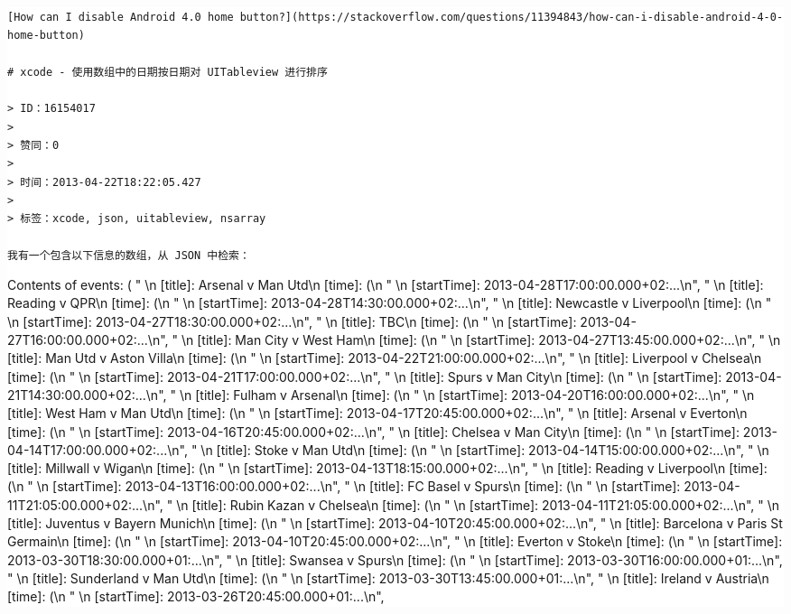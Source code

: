 ```
[How can I disable Android 4.0 home button?](https://stackoverflow.com/questions/11394843/how-can-i-disable-android-4-0-home-button)

# xcode - 使用数组中的日期按日期对 UITableview 进行排序

> ID：16154017
> 
> 赞同：0
> 
> 时间：2013-04-22T18:22:05.427
> 
> 标签：xcode, json, uitableview, nsarray

我有一个包含以下信息的数组，从 JSON 中检索：

```
Contents of events: (
    "<CalendarModel> \n   [title]: Arsenal v Man Utd\n   [time]: (\n       \"<Time> \\n   [startTime]: 2013-04-28T17:00:00.000+02:...\n</CalendarModel>",
    "<CalendarModel> \n   [title]: Reading v QPR\n   [time]: (\n       \"<Time> \\n   [startTime]: 2013-04-28T14:30:00.000+02:...\n</CalendarModel>",
    "<CalendarModel> \n   [title]: Newcastle v Liverpool\n   [time]: (\n       \"<Time> \\n   [startTime]: 2013-04-27T18:30:00.000+02:...\n</CalendarModel>",
    "<CalendarModel> \n   [title]: TBC\n   [time]: (\n       \"<Time> \\n   [startTime]: 2013-04-27T16:00:00.000+02:...\n</CalendarModel>",
    "<CalendarModel> \n   [title]: Man City v West Ham\n   [time]: (\n       \"<Time> \\n   [startTime]: 2013-04-27T13:45:00.000+02:...\n</CalendarModel>",
    "<CalendarModel> \n   [title]: Man Utd v Aston Villa\n   [time]: (\n       \"<Time> \\n   [startTime]: 2013-04-22T21:00:00.000+02:...\n</CalendarModel>",
    "<CalendarModel> \n   [title]: Liverpool v Chelsea\n   [time]: (\n       \"<Time> \\n   [startTime]: 2013-04-21T17:00:00.000+02:...\n</CalendarModel>",
    "<CalendarModel> \n   [title]: Spurs v Man City\n   [time]: (\n       \"<Time> \\n   [startTime]: 2013-04-21T14:30:00.000+02:...\n</CalendarModel>",
    "<CalendarModel> \n   [title]: Fulham v Arsenal\n   [time]: (\n       \"<Time> \\n   [startTime]: 2013-04-20T16:00:00.000+02:...\n</CalendarModel>",
    "<CalendarModel> \n   [title]: West Ham v Man Utd\n   [time]: (\n       \"<Time> \\n   [startTime]: 2013-04-17T20:45:00.000+02:...\n</CalendarModel>",
    "<CalendarModel> \n   [title]: Arsenal v Everton\n   [time]: (\n       \"<Time> \\n   [startTime]: 2013-04-16T20:45:00.000+02:...\n</CalendarModel>",
    "<CalendarModel> \n   [title]: Chelsea v Man City\n   [time]: (\n       \"<Time> \\n   [startTime]: 2013-04-14T17:00:00.000+02:...\n</CalendarModel>",
    "<CalendarModel> \n   [title]: Stoke v Man Utd\n   [time]: (\n       \"<Time> \\n   [startTime]: 2013-04-14T15:00:00.000+02:...\n</CalendarModel>",
    "<CalendarModel> \n   [title]: Millwall v Wigan\n   [time]: (\n       \"<Time> \\n   [startTime]: 2013-04-13T18:15:00.000+02:...\n</CalendarModel>",
    "<CalendarModel> \n   [title]: Reading v Liverpool\n   [time]: (\n       \"<Time> \\n   [startTime]: 2013-04-13T16:00:00.000+02:...\n</CalendarModel>",
    "<CalendarModel> \n   [title]: FC Basel v Spurs\n   [time]: (\n       \"<Time> \\n   [startTime]: 2013-04-11T21:05:00.000+02:...\n</CalendarModel>",
    "<CalendarModel> \n   [title]: Rubin Kazan v Chelsea\n   [time]: (\n       \"<Time> \\n   [startTime]: 2013-04-11T21:05:00.000+02:...\n</CalendarModel>",
    "<CalendarModel> \n   [title]: Juventus v Bayern Munich\n   [time]: (\n       \"<Time> \\n   [startTime]: 2013-04-10T20:45:00.000+02:...\n</CalendarModel>",
    "<CalendarModel> \n   [title]: Barcelona v Paris St Germain\n   [time]: (\n       \"<Time> \\n   [startTime]: 2013-04-10T20:45:00.000+02:...\n</CalendarModel>",
    "<CalendarModel> \n   [title]: Everton v Stoke\n   [time]: (\n       \"<Time> \\n   [startTime]: 2013-03-30T18:30:00.000+01:...\n</CalendarModel>",
    "<CalendarModel> \n   [title]: Swansea v Spurs\n   [time]: (\n       \"<Time> \\n   [startTime]: 2013-03-30T16:00:00.000+01:...\n</CalendarModel>",
    "<CalendarModel> \n   [title]: Sunderland v Man Utd\n   [time]: (\n       \"<Time> \\n   [startTime]: 2013-03-30T13:45:00.000+01:...\n</CalendarModel>",
    "<CalendarModel> \n   [title]: Ireland v Austria\n   [time]: (\n       \"<Time> \\n   [startTime]: 2013-03-26T20:45:00.000+01:...\n</CalendarModel>",